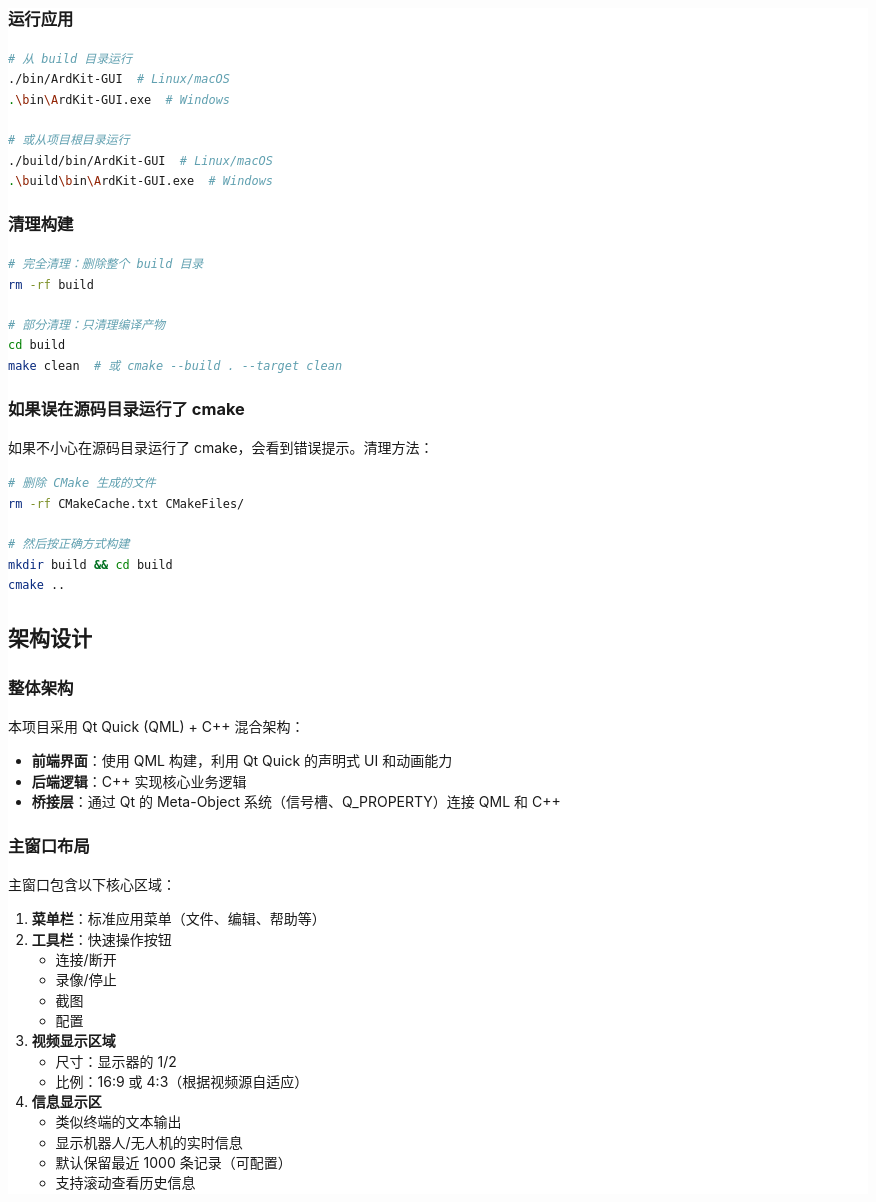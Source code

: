 ### 运行应用

```bash
# 从 build 目录运行
./bin/ArdKit-GUI  # Linux/macOS
.\bin\ArdKit-GUI.exe  # Windows

# 或从项目根目录运行
./build/bin/ArdKit-GUI  # Linux/macOS
.\build\bin\ArdKit-GUI.exe  # Windows
```

### 清理构建

```bash
# 完全清理：删除整个 build 目录
rm -rf build

# 部分清理：只清理编译产物
cd build
make clean  # 或 cmake --build . --target clean
```

### 如果误在源码目录运行了 cmake

如果不小心在源码目录运行了 cmake，会看到错误提示。清理方法：

```bash
# 删除 CMake 生成的文件
rm -rf CMakeCache.txt CMakeFiles/

# 然后按正确方式构建
mkdir build && cd build
cmake ..
```

## 架构设计

### 整体架构

本项目采用 Qt Quick (QML) + C++ 混合架构：
- **前端界面**：使用 QML 构建，利用 Qt Quick 的声明式 UI 和动画能力
- **后端逻辑**：C++ 实现核心业务逻辑
- **桥接层**：通过 Qt 的 Meta-Object 系统（信号槽、Q_PROPERTY）连接 QML 和 C++

### 主窗口布局

主窗口包含以下核心区域：

1. **菜单栏**：标准应用菜单（文件、编辑、帮助等）
2. **工具栏**：快速操作按钮
   - 连接/断开
   - 录像/停止
   - 截图
   - 配置
3. **视频显示区域**
   - 尺寸：显示器的 1/2
   - 比例：16:9 或 4:3（根据视频源自适应）
4. **信息显示区**
   - 类似终端的文本输出
   - 显示机器人/无人机的实时信息
   - 默认保留最近 1000 条记录（可配置）
   - 支持滚动查看历史信息
